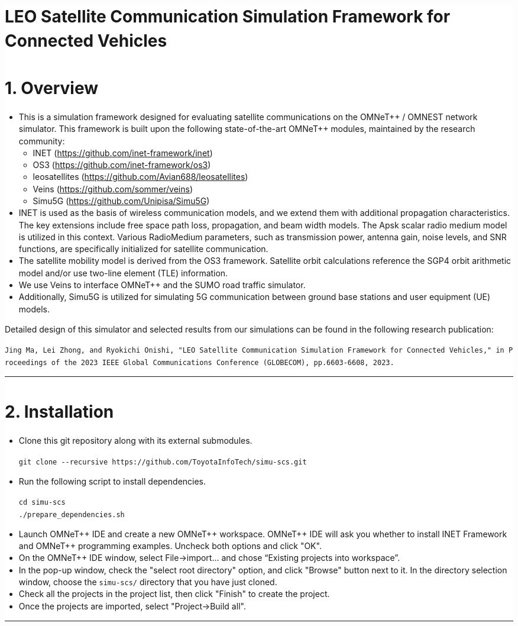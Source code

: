 # LEO Satellite Communication Simulation Framework for Connected Vehicles

# 1. Overview

- This is a simulation framework designed for evaluating satellite communications on the OMNeT++ / OMNEST network simulator. This framework is built upon the following state-of-the-art OMNeT++ modules, maintained by the research community:
  - INET (https://github.com/inet-framework/inet)
  - OS3 (https://github.com/inet-framework/os3)
  - leosatellites (https://github.com/Avian688/leosatellites)          
  - Veins (https://github.com/sommer/veins)
  - Simu5G (https://github.com/Unipisa/Simu5G)
- INET is used as the basis of wireless communication models, and we extend them with additional propagation characteristics. The key extensions include free space path loss, propagation, and beam width models. The Apsk scalar radio medium model is utilized in this context. Various RadioMedium parameters, such as transmission power, antenna gain, noise levels, and SNR functions, are specifically initialized for satellite communication.
- The satellite mobility model is derived from the OS3 framework. Satellite orbit calculations reference the SGP4 orbit arithmetic model and/or use two-line element (TLE) information.
- We use Veins to interface OMNeT++ and the SUMO road traffic simulator. 
- Additionally, Simu5G is utilized for simulating 5G communication between ground base stations and user equipment (UE) models.

Detailed design of this simulator and selected results from our simulations can be found in the following research publication:
```
Jing Ma, Lei Zhong, and Ryokichi Onishi, "LEO Satellite Communication Simulation Framework for Connected Vehicles," in Proceedings of the 2023 IEEE Global Communications Conference (GLOBECOM), pp.6603-6608, 2023. 
```

---

# 2. Installation

- Clone this git repository along with its external submodules. 
  ```
  git clone --recursive https://github.com/ToyotaInfoTech/simu-scs.git
  ```
- Run the following script to install dependencies. 
  ```
  cd simu-scs
  ./prepare_dependencies.sh
  ```
- Launch OMNeT++ IDE and create a new OMNeT++ workspace. OMNeT++ IDE will ask you whether to install INET Framework and OMNeT++ programming examples. Uncheck both options and click "OK". 
- On the OMNeT++ IDE window, select File->import… and chose “Existing projects into workspace”.
- In the pop-up window, check the "select root directory" option, and click "Browse" button next to it. In the directory selection window, choose the `simu-scs/` directory that you have just cloned. 
- Check all the projects in the project list, then click "Finish" to create the project.
- Once the projects are imported, select "Project->Build all".

---
